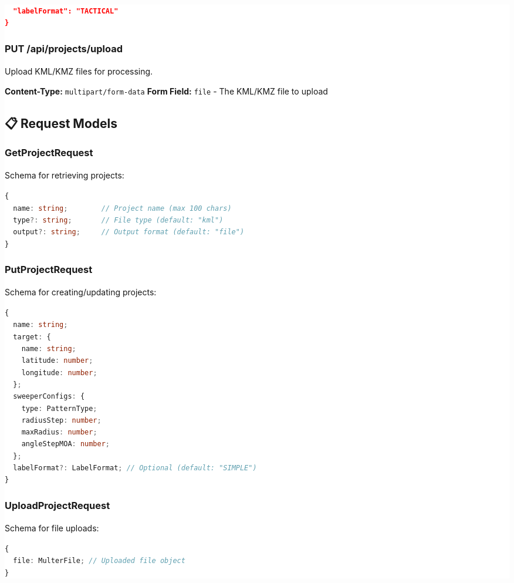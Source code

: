 ```json
  "labelFormat": "TACTICAL"
}
```

### PUT /api/projects/upload

Upload KML/KMZ files for processing.

**Content-Type:** `multipart/form-data`
**Form Field:** `file` - The KML/KMZ file to upload

## 📋 Request Models

### GetProjectRequest

Schema for retrieving projects:

```typescript
{
  name: string;        // Project name (max 100 chars)
  type?: string;       // File type (default: "kml")
  output?: string;     // Output format (default: "file")
}
```

### PutProjectRequest

Schema for creating/updating projects:

```typescript
{
  name: string;
  target: {
    name: string;
    latitude: number;
    longitude: number;
  };
  sweeperConfigs: {
    type: PatternType;
    radiusStep: number;
    maxRadius: number;
    angleStepMOA: number;
  };
  labelFormat?: LabelFormat; // Optional (default: "SIMPLE")
}
```

### UploadProjectRequest

Schema for file uploads:

```typescript
{
  file: MulterFile; // Uploaded file object
}
```

